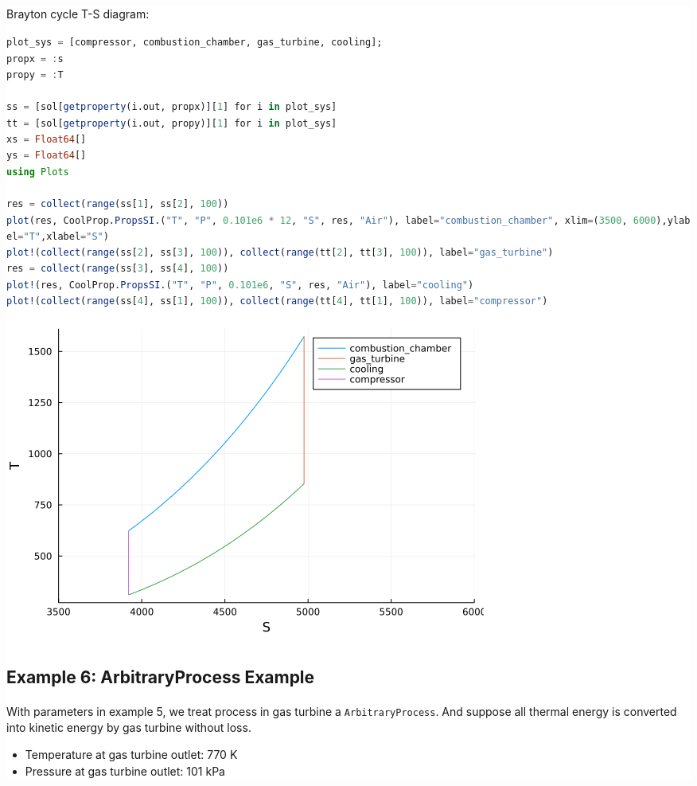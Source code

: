 Brayton cycle T-S diagram:

```julia
plot_sys = [compressor, combustion_chamber, gas_turbine, cooling];
propx = :s
propy = :T

ss = [sol[getproperty(i.out, propx)][1] for i in plot_sys]
tt = [sol[getproperty(i.out, propy)][1] for i in plot_sys]
xs = Float64[]
ys = Float64[]
using Plots

res = collect(range(ss[1], ss[2], 100))
plot(res, CoolProp.PropsSI.("T", "P", 0.101e6 * 12, "S", res, "Air"), label="combustion_chamber", xlim=(3500, 6000),ylabel="T",xlabel="S")
plot!(collect(range(ss[2], ss[3], 100)), collect(range(tt[2], tt[3], 100)), label="gas_turbine")
res = collect(range(ss[3], ss[4], 100))
plot!(res, CoolProp.PropsSI.("T", "P", 0.101e6, "S", res, "Air"), label="cooling")
plot!(collect(range(ss[4], ss[1], 100)), collect(range(tt[4], tt[1], 100)), label="compressor")

```

![图 8](../assets/ThermodynamicCycle-14-57-18.png)  

## Example 6: ArbitraryProcess Example

With parameters in example 5, we treat process in gas turbine a `ArbitraryProcess`. And suppose all thermal energy is converted into kinetic energy by gas turbine without loss.

* Temperature at gas turbine outlet: 770 K
* Pressure at gas turbine outlet: 101 kPa
